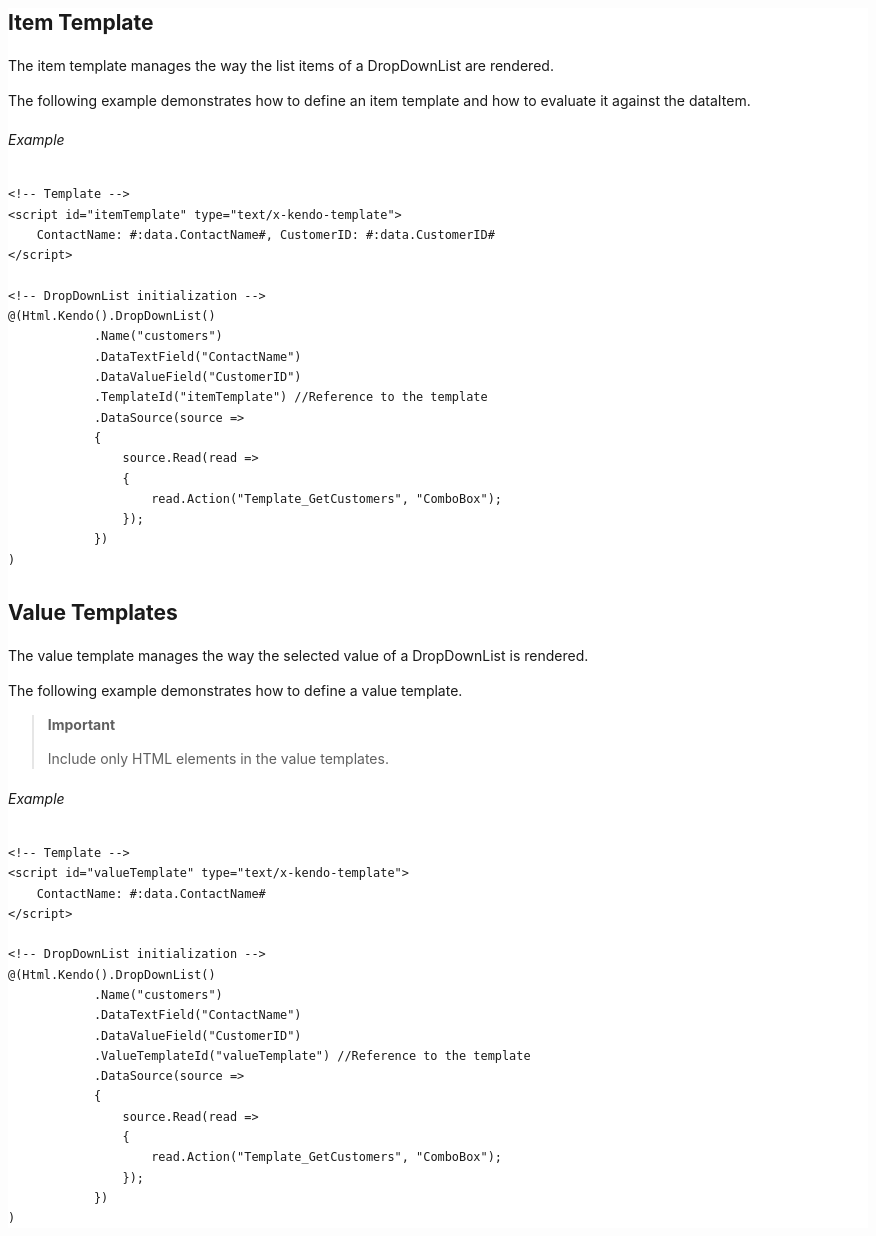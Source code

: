 ```tab-Example2
```

## Item Template

The item template manages the way the list items of a DropDownList are rendered.

The following example demonstrates how to define an item template and how to evaluate it against the dataItem.

###### Example

    <!-- Template -->
    <script id="itemTemplate" type="text/x-kendo-template">
        ContactName: #:data.ContactName#, CustomerID: #:data.CustomerID#
    </script>

    <!-- DropDownList initialization -->
    @(Html.Kendo().DropDownList()
                .Name("customers")
                .DataTextField("ContactName")
                .DataValueField("CustomerID")
                .TemplateId("itemTemplate") //Reference to the template
                .DataSource(source =>
                {
                    source.Read(read =>
                    {
                        read.Action("Template_GetCustomers", "ComboBox");
                    });
                })
    )

## Value Templates

The value template manages the way the selected value of a DropDownList is rendered.

The following example demonstrates how to define a value template.

> **Important**
>
> Include only HTML elements in the value templates.

###### Example

    <!-- Template -->
    <script id="valueTemplate" type="text/x-kendo-template">
        ContactName: #:data.ContactName#
    </script>

    <!-- DropDownList initialization -->
    @(Html.Kendo().DropDownList()
                .Name("customers")
                .DataTextField("ContactName")
                .DataValueField("CustomerID")
                .ValueTemplateId("valueTemplate") //Reference to the template
                .DataSource(source =>
                {
                    source.Read(read =>
                    {
                        read.Action("Template_GetCustomers", "ComboBox");
                    });
                })
    )
